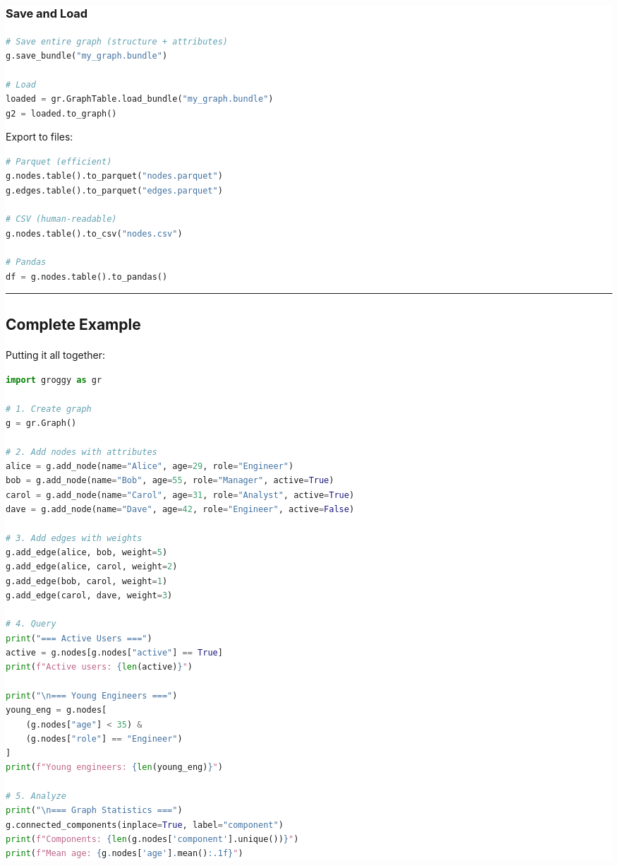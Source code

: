 ### Save and Load

```python
# Save entire graph (structure + attributes)
g.save_bundle("my_graph.bundle")

# Load
loaded = gr.GraphTable.load_bundle("my_graph.bundle")
g2 = loaded.to_graph()
```

Export to files:

```python
# Parquet (efficient)
g.nodes.table().to_parquet("nodes.parquet")
g.edges.table().to_parquet("edges.parquet")

# CSV (human-readable)
g.nodes.table().to_csv("nodes.csv")

# Pandas
df = g.nodes.table().to_pandas()
```

---

## Complete Example

Putting it all together:

```python
import groggy as gr

# 1. Create graph
g = gr.Graph()

# 2. Add nodes with attributes
alice = g.add_node(name="Alice", age=29, role="Engineer")
bob = g.add_node(name="Bob", age=55, role="Manager", active=True)
carol = g.add_node(name="Carol", age=31, role="Analyst", active=True)
dave = g.add_node(name="Dave", age=42, role="Engineer", active=False)

# 3. Add edges with weights
g.add_edge(alice, bob, weight=5)
g.add_edge(alice, carol, weight=2)
g.add_edge(bob, carol, weight=1)
g.add_edge(carol, dave, weight=3)

# 4. Query
print("=== Active Users ===")
active = g.nodes[g.nodes["active"] == True]
print(f"Active users: {len(active)}")

print("\n=== Young Engineers ===")
young_eng = g.nodes[
    (g.nodes["age"] < 35) &
    (g.nodes["role"] == "Engineer")
]
print(f"Young engineers: {len(young_eng)}")

# 5. Analyze
print("\n=== Graph Statistics ===")
g.connected_components(inplace=True, label="component")
print(f"Components: {len(g.nodes['component'].unique())}")
print(f"Mean age: {g.nodes['age'].mean():.1f}")
```